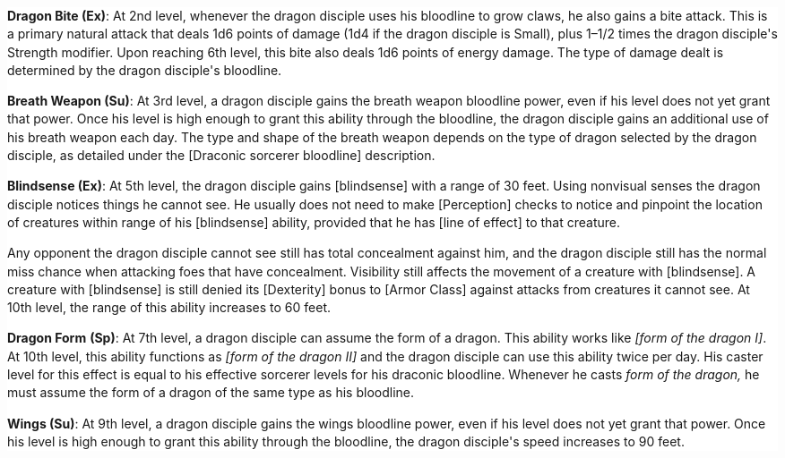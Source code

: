 **Dragon Bite (Ex)**: At 2nd level, whenever the dragon disciple
uses his bloodline to grow claws, he also gains a bite attack.
This is a primary natural attack that deals 1d6 points of damage
(1d4 if the dragon disciple is Small), plus 1–1/2 times the
dragon disciple's Strength modifier. Upon reaching 6th level,
this bite also deals 1d6 points of energy damage. The type of
damage dealt is determined by the dragon disciple's bloodline.

**Breath Weapon (Su)**: At 3rd level, a dragon disciple gains the
breath weapon bloodline power, even if his level does not yet
grant that power. Once his level is high enough to grant this
ability through the bloodline, the dragon disciple gains an
additional use of his breath weapon each day. The type and shape
of the breath weapon depends on the type of dragon selected by
the dragon disciple, as detailed under the [Draconic sorcerer
bloodline] description.

**Blindsense (Ex)**: At 5th level, the dragon disciple gains
[blindsense] with a
range of 30 feet. Using nonvisual senses the dragon disciple
notices things he cannot see. He usually does not need to make
[Perception] checks to
notice and pinpoint the location of creatures within range of his
[blindsense]
ability, provided that he has [line of
effect] to that creature.

Any opponent the dragon disciple cannot see still has total
concealment against him, and the dragon disciple still has the
normal miss chance when attacking foes that have concealment.
Visibility still affects the movement of a creature with
[blindsense]. A
creature with
[blindsense] is
still denied its [Dexterity]
bonus to [Armor Class] against
attacks from creatures it cannot see. At 10th level, the range of
this ability increases to 60 feet.

**Dragon Form** **(Sp)**: At 7th level, a dragon disciple can
assume the form of a dragon. This ability works like *[form of
the dragon
I]*. At
10th level, this ability functions as *[form of the dragon
II]* and
the dragon disciple can use this ability twice per day. His
caster level for this effect is equal to his effective sorcerer
levels for his draconic bloodline. Whenever he casts *form of the
dragon,* he must assume the form of a dragon of the same type as
his bloodline.

**Wings (Su)**: At 9th level, a dragon disciple gains the wings
bloodline power, even if his level does not yet grant that power.
Once his level is high enough to grant this ability through the
bloodline, the dragon disciple's speed increases to 90 feet.
